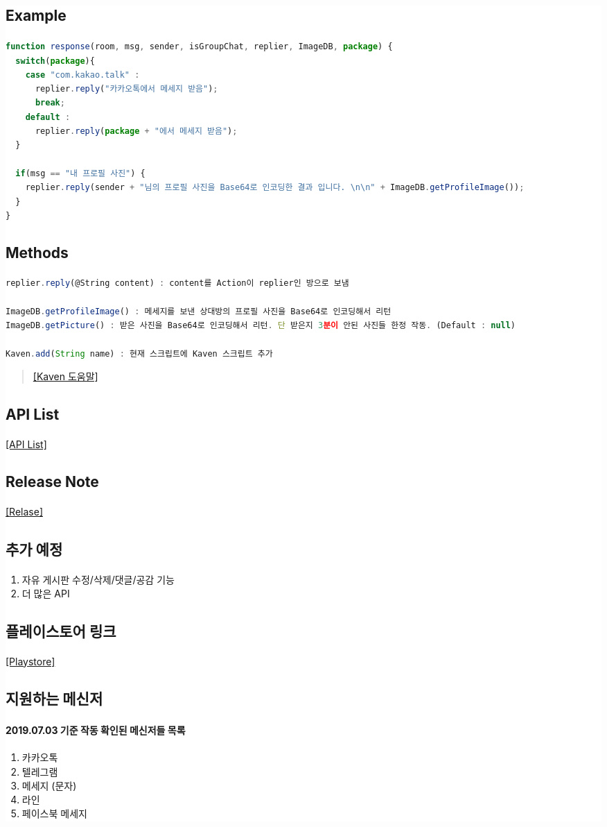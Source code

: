 ## Example
``` JavaScript
function response(room, msg, sender, isGroupChat, replier, ImageDB, package) {
  switch(package){
    case "com.kakao.talk" :
      replier.reply("카카오톡에서 메세지 받음");
      break;
    default :
      replier.reply(package + "에서 메세지 받음");
  }
    
  if(msg == "내 프로필 사진") {
    replier.reply(sender + "님의 프로필 사진을 Base64로 인코딩한 결과 입니다. \n\n" + ImageDB.getProfileImage());
  }
}
```

## Methods
``` JavaScript
replier.reply(@String content) : content를 Action이 replier인 방으로 보냄

ImageDB.getProfileImage() : 메세지를 보낸 상대방의 프로필 사진을 Base64로 인코딩해서 리턴
ImageDB.getPicture() : 받은 사진을 Base64로 인코딩해서 리턴. 단 받은지 3분이 안된 사진들 한정 작동. (Default : null)

Kaven.add(String name) : 현재 스크립트에 Kaven 스크립트 추가
```
> [[Kaven 도움말]](https://github.com/sungbin5304/New-Kakaotalk-Bot-2/blob/master/release/API_Helper.md#kaven-library)

## API List
[[API List]](https://github.com/sungbin5304/New-Kakaotalk-Bot-2/blob/master/release/API.md)

## Release Note
[[Relase]](https://github.com/sungbin5304/New-Kakaotalk-Bot-2/releases)

## 추가 예정
1. 자유 게시판 수정/삭제/댓글/공감 기능
2. 더 많은 API

## 플레이스토어 링크
[[Playstore]](https://play.google.com/apps/testing/com.sungbin.kakaotalk.bot)

## 지원하는 메신저
#### 2019.07.03 기준 작동 확인된 메신저들 목록
1. 카카오톡
2. 텔레그램
3. 메세지 (문자)
4. 라인
5. 페이스북 메세지
